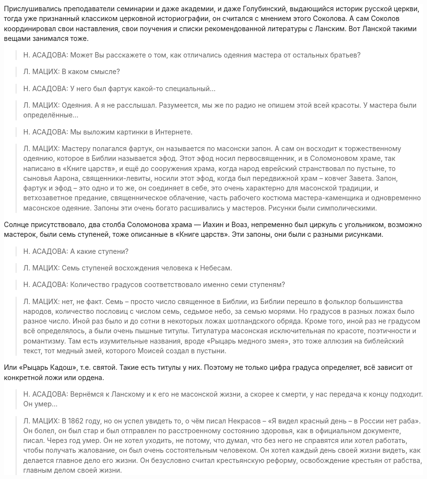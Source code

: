 Прислушивались преподаватели семинарии и даже академии, и даже Голубинский, выдающийся историк русской церкви, тогда уже признанный классиком церковной историографии, он считался с мнением этого Соколова. А сам Соколов координировал свои наставления, свои поучения и списки рекомендованной литературы с Ланским. Вот Ланской такими вещами занимался тоже.  


>Н. АСАДОВА: Может Вы расскажете о том, как отличались одеяния мастера от остальных братьев?  


>Л. МАЦИХ: В каком смысле?  


>Н. АСАДОВА: У него был фартук какой-то специальный…  


>Л. МАЦИХ: Одеяния. А я не расслышал. Разумеется, мы же по радио не опишем этой всей красоты. У мастера были определённые…  


>Н. АСАДОВА: Мы выложим картинки в Интернете.  


>Л. МАЦИХ: Мастеру полагался фартук, он называется по масонски запон. А сам он восходит к торжественному одеянию, которое в Библии называется эфод. Этот эфод носил первосвященник, и в Соломоновом храме, так написано в «Книге царств», и ещё до сооружения храма, когда народ еврейский странствовал по пустыне, то сыновья Аарона, священники-левиты, носили этот эфод, когда был передвижной храм – ковчег Завета. Запон, фартук и эфод – это одно и то же, он соединяет в себе, это очень характерно для масонской традиции, и ветхозаветное предание, священническое облачение, часть рабочего костюма мастера-каменщика и одновременно масонское одеяние. Запоны эти очень богато расшивались у мастеров. Рисунки были симполическими.  

Солнце присутствовало, два столба Соломонова храма — Иахин и Воаз, непременно был циркуль с угольником, возможно мастерок, были семь ступеней, тоже описанные в «Книге царств». Эти запоны, они были с разными рисунками.  


>Н. АСАДОВА: А какие ступени?  


>Л. МАЦИХ: Семь ступеней восхождения человека к Небесам.  


>Н. АСАДОВА: Количество градусов соответствовало именно семи ступеням?  


>Л. МАЦИХ: нет, не факт. Семь – просто число священное в Библии, из Библии перешло в фольклор большинства народов, количество пословиц с числом семь, седьмое небо, за семью морями. Но градусов в разных ложах было разное число. Иной раз было и до сотни в некоторых ложах шотландского обряда. Кроме того, иной раз не градусом всё определялось, а были очень пышные титулы. Титулатура масонская исключительная по красоте, поэтичности и романтизму. Там есть изумительные названия, вроде «Рыцарь медного змея», это тоже аллюзия на библейский текст, тот медный змей, которого Моисей создал в пустыни.  

Или «Рыцарь Кадош», т.е. святой. Такие есть титулы у них. Поэтому не только цифра градуса определяет, всё зависит от конкретной ложи или ордена.  


>Н. АСАДОВА: Вернёмся к Ланскому и к его не масонской жизни, а скорее к смерти, у нас передача к концу подходит. Он умер…  


>Л. МАЦИХ: В 1862 году, но он успел увидеть то, о чём писал Некрасов – «Я видел красный день – в России нет раба». Он болел, он был стар и был отправлен по расстроенному состоянию здоровья, как в официальном документе, писал. Через год умер. Он не хотел уходить, не потому, что думал, что без него не справятся или хотел работать, чтобы получать жалование, он был очень состоятельным человеком. Он хотел каждый день своей жизни видеть, как делается главное дело его жизни. Он безусловно считал крестьянскую реформу, освобождение крестьян от рабства, главным делом своей жизни.  
